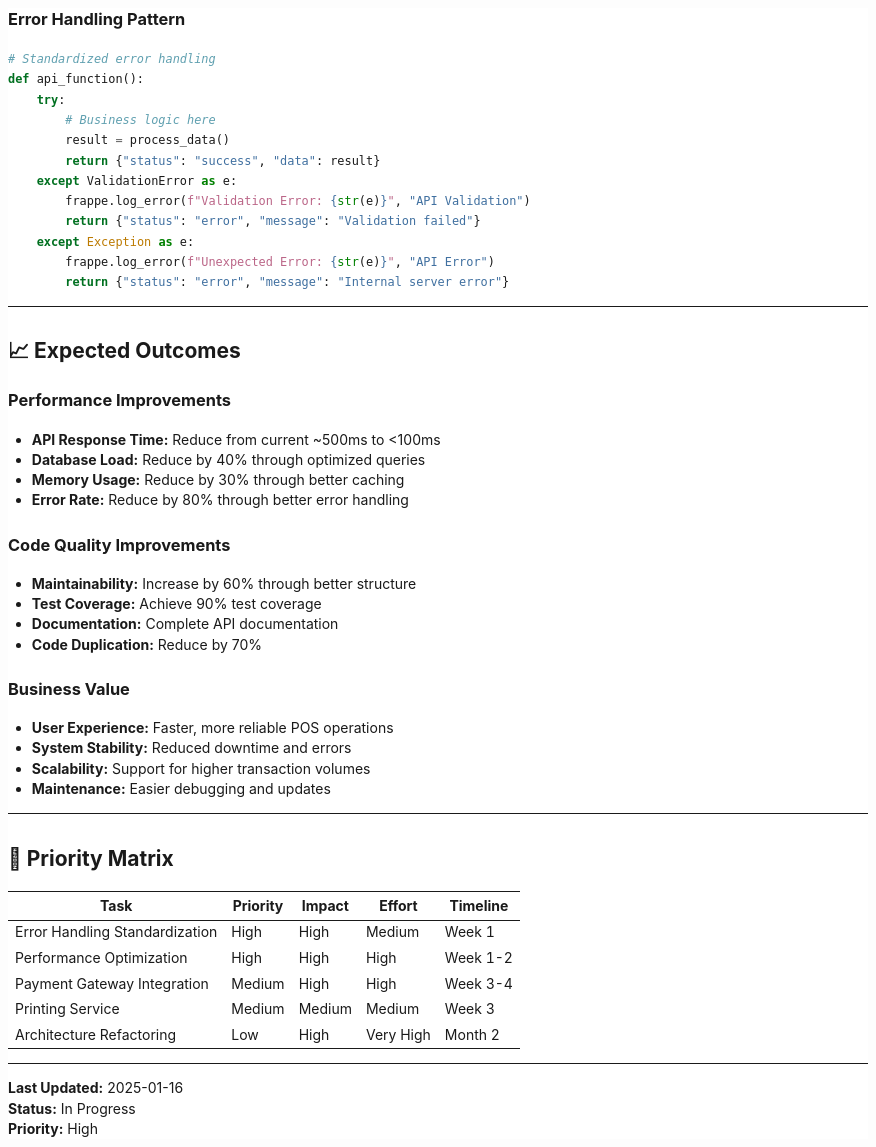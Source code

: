 ### Error Handling Pattern
```python
# Standardized error handling
def api_function():
    try:
        # Business logic here
        result = process_data()
        return {"status": "success", "data": result}
    except ValidationError as e:
        frappe.log_error(f"Validation Error: {str(e)}", "API Validation")
        return {"status": "error", "message": "Validation failed"}
    except Exception as e:
        frappe.log_error(f"Unexpected Error: {str(e)}", "API Error")
        return {"status": "error", "message": "Internal server error"}
```

---

## 📈 Expected Outcomes

### Performance Improvements
- **API Response Time:** Reduce from current ~500ms to <100ms
- **Database Load:** Reduce by 40% through optimized queries
- **Memory Usage:** Reduce by 30% through better caching
- **Error Rate:** Reduce by 80% through better error handling

### Code Quality Improvements
- **Maintainability:** Increase by 60% through better structure
- **Test Coverage:** Achieve 90% test coverage
- **Documentation:** Complete API documentation
- **Code Duplication:** Reduce by 70%

### Business Value
- **User Experience:** Faster, more reliable POS operations
- **System Stability:** Reduced downtime and errors
- **Scalability:** Support for higher transaction volumes
- **Maintenance:** Easier debugging and updates

---

## 🎯 Priority Matrix

| Task | Priority | Impact | Effort | Timeline |
|------|----------|--------|--------|----------|
| Error Handling Standardization | High | High | Medium | Week 1 |
| Performance Optimization | High | High | High | Week 1-2 |
| Payment Gateway Integration | Medium | High | High | Week 3-4 |
| Printing Service | Medium | Medium | Medium | Week 3 |
| Architecture Refactoring | Low | High | Very High | Month 2 |

---

**Last Updated:** 2025-01-16  
**Status:** In Progress  
**Priority:** High
